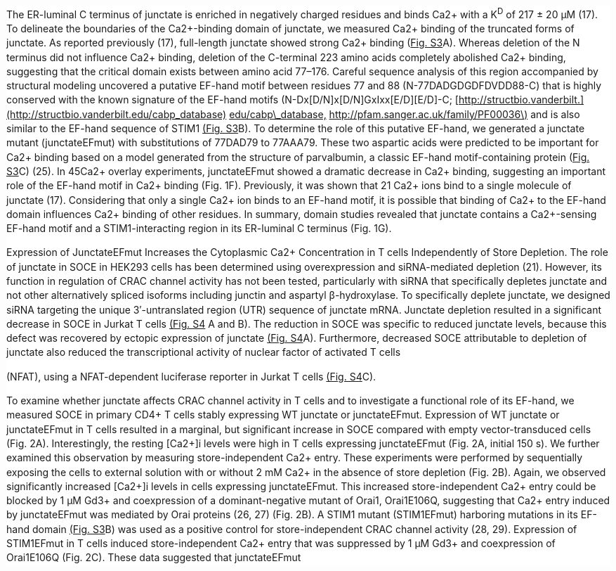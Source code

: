 The ER-luminal C terminus of junctate is enriched in negatively charged residues and binds Ca2+ with a K<sup>D</sup> of 217 ± 20 μM (17). To delineate the boundaries of the Ca2+-binding domain of junctate, we measured Ca2+ binding of the truncated forms of junctate. As reported previously (17), full-length junctate showed strong Ca2+ binding ([Fig. S3](http://www.pnas.org/lookup/suppl/doi:10.1073/pnas.1200667109/-/DCSupplemental/pnas.201200667SI.pdf?targetid=nameddest=SF3)A). Whereas deletion of the N terminus did not influence Ca2+ binding, deletion of the C-terminal 223 amino acids completely abolished Ca2+ binding, suggesting that the critical domain exists between amino acid 77–176. Careful sequence analysis of this region accompanied by structural modeling uncovered a putative EF-hand motif between residues 77 and 88 (N-77DADGDGDFDVDD88-C) that is highly conserved with the known signature of the EF-hand motifs (N-Dx[D/N]x[D/N]GxIxx[E/D][E/D]-C; [http://structbio.vanderbilt.](http://structbio.vanderbilt.edu/cabp_database) [edu/cabp\\_database,](http://structbio.vanderbilt.edu/cabp_database) [http://pfam.sanger.ac.uk/family/PF00036\)](http://pfam.sanger.ac.uk/family/PF00036) and is also similar to the EF-hand sequence of STIM1 [\(Fig. S3](http://www.pnas.org/lookup/suppl/doi:10.1073/pnas.1200667109/-/DCSupplemental/pnas.201200667SI.pdf?targetid=nameddest=SF3)B). To determine the role of this putative EF-hand, we generated a junctate mutant (junctateEFmut) with substitutions of 77DAD79 to 77AAA79. These two aspartic acids were predicted to be important for Ca2+ binding based on a model generated from the structure of parvalbumin, a classic EF-hand motif-containing protein ([Fig.](http://www.pnas.org/lookup/suppl/doi:10.1073/pnas.1200667109/-/DCSupplemental/pnas.201200667SI.pdf?targetid=nameddest=SF3) [S3](http://www.pnas.org/lookup/suppl/doi:10.1073/pnas.1200667109/-/DCSupplemental/pnas.201200667SI.pdf?targetid=nameddest=SF3)C) (25). In 45Ca2+ overlay experiments, junctateEFmut showed a dramatic decrease in Ca2+ binding, suggesting an important role of the EF-hand motif in Ca2+ binding (Fig. 1F). Previously, it was shown that 21 Ca2+ ions bind to a single molecule of junctate (17). Considering that only a single Ca2+ ion binds to an EF-hand motif, it is possible that binding of Ca2+ to the EF-hand domain influences Ca2+ binding of other residues. In summary, domain studies revealed that junctate contains a Ca2+-sensing EF-hand motif and a STIM1-interacting region in its ER-luminal C terminus (Fig. 1G).

Expression of JunctateEFmut Increases the Cytoplasmic Ca2+ Concentration in T cells Independently of Store Depletion. The role of junctate in SOCE in HEK293 cells has been determined using overexpression and siRNA-mediated depletion (21). However, its function in regulation of CRAC channel activity has not been tested, particularly with siRNA that specifically depletes junctate and not other alternatively spliced isoforms including junctin and aspartyl β-hydroxylase. To specifically deplete junctate, we designed siRNA targeting the unique 3′-untranslated region (UTR) sequence of junctate mRNA. Junctate depletion resulted in a significant decrease in SOCE in Jurkat T cells [\(Fig. S4](http://www.pnas.org/lookup/suppl/doi:10.1073/pnas.1200667109/-/DCSupplemental/pnas.201200667SI.pdf?targetid=nameddest=SF4) A and B). The reduction in SOCE was specific to reduced junctate levels, because this defect was recovered by ectopic expression of junctate [\(Fig. S4](http://www.pnas.org/lookup/suppl/doi:10.1073/pnas.1200667109/-/DCSupplemental/pnas.201200667SI.pdf?targetid=nameddest=SF4)A). Furthermore, decreased SOCE attributable to depletion of junctate also reduced the transcriptional activity of nuclear factor of activated T cells

(NFAT), using a NFAT-dependent luciferase reporter in Jurkat T cells [\(Fig. S4](http://www.pnas.org/lookup/suppl/doi:10.1073/pnas.1200667109/-/DCSupplemental/pnas.201200667SI.pdf?targetid=nameddest=SF4)C).

To examine whether junctate affects CRAC channel activity in T cells and to investigate a functional role of its EF-hand, we measured SOCE in primary CD4+ T cells stably expressing WT junctate or junctateEFmut. Expression of WT junctate or junctateEFmut in T cells resulted in a marginal, but significant increase in SOCE compared with empty vector-transduced cells (Fig. 2A). Interestingly, the resting [Ca2+]i levels were high in T cells expressing junctateEFmut (Fig. 2A, initial 150 s). We further examined this observation by measuring store-independent Ca2+ entry. These experiments were performed by sequentially exposing the cells to external solution with or without 2 mM Ca2+ in the absence of store depletion (Fig. 2B). Again, we observed significantly increased [Ca2+]i levels in cells expressing junctateEFmut. This increased store-independent Ca2+ entry could be blocked by 1 μM Gd3+ and coexpression of a dominant-negative mutant of Orai1, Orai1E106Q, suggesting that Ca2+ entry induced by junctateEFmut was mediated by Orai proteins (26, 27) (Fig. 2B). A STIM1 mutant (STIM1EFmut) harboring mutations in its EF-hand domain [\(Fig. S3](http://www.pnas.org/lookup/suppl/doi:10.1073/pnas.1200667109/-/DCSupplemental/pnas.201200667SI.pdf?targetid=nameddest=SF3)B) was used as a positive control for store-independent CRAC channel activity (28, 29). Expression of STIM1EFmut in T cells induced store-independent Ca2+ entry that was suppressed by 1 μM Gd3+ and coexpression of Orai1E106Q (Fig. 2C). These data suggested that junctateEFmut
